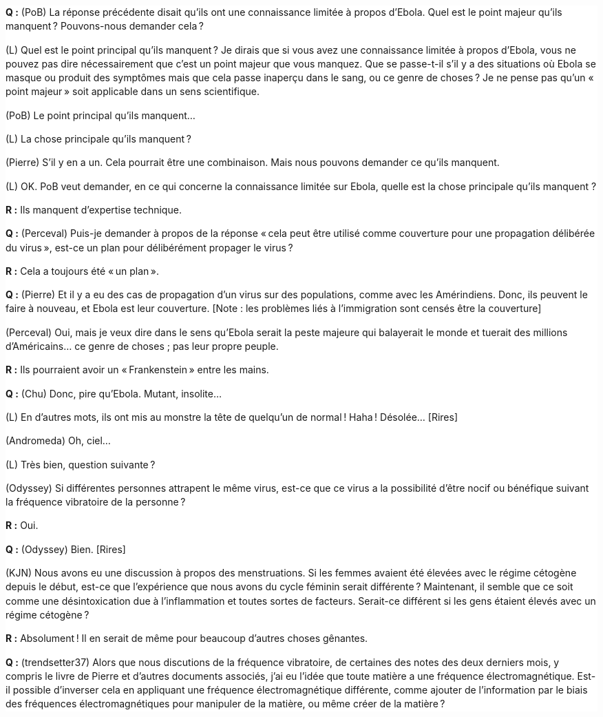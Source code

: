 **Q :** (PoB) La réponse précédente disait qu’ils ont une connaissance limitée à propos d’Ebola. Quel est le point majeur qu’ils manquent ? Pouvons-nous demander cela ? 

(L) Quel est le point principal qu’ils manquent ? Je dirais que si vous avez une connaissance limitée à propos d’Ebola, vous ne pouvez pas dire nécessairement que c’est un point majeur que vous manquez. Que se passe-t-il s’il y a des situations où Ebola se masque ou produit des symptômes mais que cela passe inaperçu dans le sang, ou ce genre de choses ? Je ne pense pas qu’un « point majeur » soit applicable dans un sens scientifique. 

(PoB) Le point principal qu’ils manquent… 

(L) La chose principale qu’ils manquent ? 

(Pierre) S’il y en a un. Cela pourrait être une combinaison. Mais nous pouvons demander ce qu’ils manquent. 

(L) OK. PoB veut demander, en ce qui concerne la connaissance limitée sur Ebola, quelle est la chose principale qu’ils manquent ?

**R :** Ils manquent d’expertise technique. 

**Q :** (Perceval) Puis-je demander à propos de la réponse « cela peut être utilisé comme couverture pour une propagation délibérée du virus », est-ce un plan pour délibérément propager le virus ? 

**R :** Cela a toujours été « un plan ». 

**Q :** (Pierre) Et il y a eu des cas de propagation d’un virus sur des populations, comme avec les Amérindiens. Donc, ils peuvent le faire à nouveau, et Ebola est leur couverture. [Note : les problèmes liés à l’immigration sont censés être la couverture]

(Perceval) Oui, mais je veux dire dans le sens qu’Ebola serait la peste majeure qui balayerait le monde et tuerait des millions d’Américains… ce genre de choses ; pas leur propre peuple. 

**R :** Ils pourraient avoir un « Frankenstein » entre les mains. 

**Q :** (Chu) Donc, pire qu’Ebola. Mutant, insolite… 

(L) En d’autres mots, ils ont mis au monstre la tête de quelqu’un de normal ! Haha ! Désolée… [Rires]

(Andromeda) Oh, ciel… 

(L) Très bien, question suivante ? 

(Odyssey) Si différentes personnes attrapent le même virus, est-ce que ce virus a la possibilité d’être nocif ou bénéfique suivant la fréquence vibratoire de la personne ? 

**R :** Oui. 

**Q :** (Odyssey) Bien. [Rires]

(KJN) Nous avons eu une discussion à propos des menstruations. Si les femmes avaient été élevées avec le régime cétogène depuis le début, est-ce que l’expérience que nous avons du cycle féminin serait différente ? Maintenant, il semble que ce soit comme une désintoxication due à l’inflammation et toutes sortes de facteurs. Serait-ce différent si les gens étaient élevés avec un régime cétogène ? 

**R :** Absolument ! Il en serait de même pour beaucoup d’autres choses gênantes. 

**Q :** (trendsetter37) Alors que nous discutions de la fréquence vibratoire, de certaines des notes des deux derniers mois, y compris le livre de Pierre et d’autres documents associés, j’ai eu l’idée que toute matière a une fréquence électromagnétique. Est-il possible d’inverser cela en appliquant une fréquence électromagnétique différente, comme ajouter de l’information par le biais des fréquences électromagnétiques pour manipuler de la matière, ou même créer de la matière ? 
